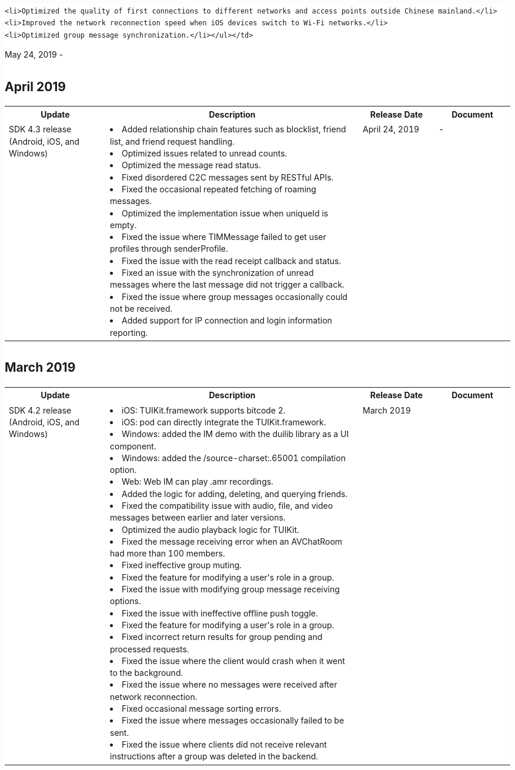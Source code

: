     <li>Optimized the quality of first connections to different networks and access points outside Chinese mainland.</li>
    <li>Improved the network reconnection speed when iOS devices switch to Wi-Fi networks.</li>
    <li>Optimized group message synchronization.</li></ul></td>
<td>May 24, 2019</td>
<td>-</td>
</tr> </table>

## April 2019
<table>
<tr><th width="20%">Update</th>  <th width="50%">Description</th><th width="15%">Release Date</th><th width="15%">Document</th>
</tr> <tr>
<td>SDK 4.3 release (Android, iOS, and Windows)</td>
<td><ul style="margin:0;">
    <li>Added relationship chain features such as blocklist, friend list, and friend request handling.</li>
    <li>Optimized issues related to unread counts.</li>
    <li>Optimized the message read status.</li>
    <li>Fixed disordered C2C messages sent by RESTful APIs.</li>
    <li>Fixed the occasional repeated fetching of roaming messages.</li>
    <li>Optimized the implementation issue when uniqueId is empty.</li>
    <li>Fixed the issue where TIMMessage failed to get user profiles through senderProfile.</li>
    <li>Fixed the issue with the read receipt callback and status.</li>
    <li>Fixed an issue with the synchronization of unread messages where the last message did not trigger a callback.</li>
    <li>Fixed the issue where group messages occasionally could not be received.</li>
    <li>Added support for IP connection and login information reporting.</li></ul></td>
<td>April 24, 2019</td>
<td>-</td>
</tr> </table>

## March 2019
<table>
<tr><th width="20%">Update</th>  <th width="50%">Description</th><th width="15%">Release Date</th><th width="15%">Document</th>
</tr> <tr>
<td>SDK 4.2 release (Android, iOS, and Windows)</td>
<td><ul style="margin:0;">
    <li>iOS: TUIKit.framework supports bitcode 2.</li>
    <li>iOS: pod can directly integrate the TUIKit.framework.</li>
    <li>Windows: added the IM demo with the duilib library as a UI component.</li>
    <li>Windows: added the /source-charset:.65001 compilation option.</li>
    <li>Web: Web IM can play .amr recordings.</li>
    <li>Added the logic for adding, deleting, and querying friends.</li>
    <li>Fixed the compatibility issue with audio, file, and video messages between earlier and later versions.</li>
    <li>Optimized the audio playback logic for TUIKit.</li>
    <li>Fixed the message receiving error when an AVChatRoom had more than 100 members.</li>
    <li>Fixed ineffective group muting.</li>
    <li>Fixed the feature for modifying a user's role in a group.</li>
    <li>Fixed the issue with modifying group message receiving options.</li>
    <li>Fixed the issue with ineffective offline push toggle.</li>
    <li>Fixed the feature for modifying a user's role in a group.</li>
    <li>Fixed incorrect return results for group pending and processed requests.</li>
    <li>Fixed the issue where the client would crash when it went to the background.</li>
    <li>Fixed the issue where no messages were received after network reconnection.</li>
    <li>Fixed occasional message sorting errors.</li>
    <li>Fixed the issue where messages occasionally failed to be sent.</li>
    <li>Fixed the issue where clients did not receive relevant instructions after a group was deleted in the backend.</li></ul></td>
<td>March 2019</td>
